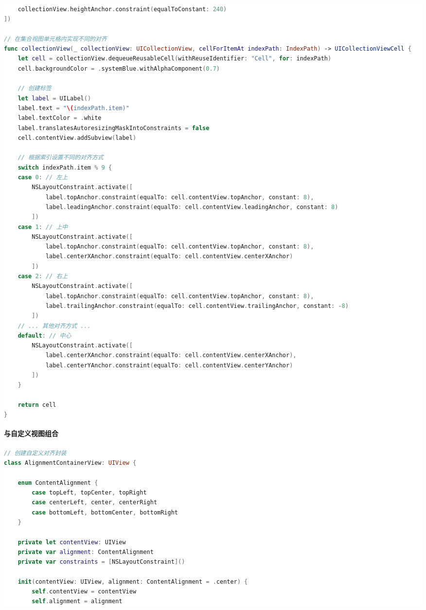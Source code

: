 ```swift
    collectionView.heightAnchor.constraint(equalToConstant: 240)
])

// 在集合视图单元格内实现不同的对齐
func collectionView(_ collectionView: UICollectionView, cellForItemAt indexPath: IndexPath) -> UICollectionViewCell {
    let cell = collectionView.dequeueReusableCell(withReuseIdentifier: "Cell", for: indexPath)
    cell.backgroundColor = .systemBlue.withAlphaComponent(0.7)
    
    // 创建标签
    let label = UILabel()
    label.text = "\(indexPath.item)"
    label.textColor = .white
    label.translatesAutoresizingMaskIntoConstraints = false
    cell.contentView.addSubview(label)
    
    // 根据索引设置不同的对齐方式
    switch indexPath.item % 9 {
    case 0: // 左上
        NSLayoutConstraint.activate([
            label.topAnchor.constraint(equalTo: cell.contentView.topAnchor, constant: 8),
            label.leadingAnchor.constraint(equalTo: cell.contentView.leadingAnchor, constant: 8)
        ])
    case 1: // 上中
        NSLayoutConstraint.activate([
            label.topAnchor.constraint(equalTo: cell.contentView.topAnchor, constant: 8),
            label.centerXAnchor.constraint(equalTo: cell.contentView.centerXAnchor)
        ])
    case 2: // 右上
        NSLayoutConstraint.activate([
            label.topAnchor.constraint(equalTo: cell.contentView.topAnchor, constant: 8),
            label.trailingAnchor.constraint(equalTo: cell.contentView.trailingAnchor, constant: -8)
        ])
    // ... 其他对齐方式 ...
    default: // 中心
        NSLayoutConstraint.activate([
            label.centerXAnchor.constraint(equalTo: cell.contentView.centerXAnchor),
            label.centerYAnchor.constraint(equalTo: cell.contentView.centerYAnchor)
        ])
    }
    
    return cell
}
```

#### 与自定义视图组合

```swift
// 创建自定义对齐封装
class AlignmentContainerView: UIView {
    
    enum ContentAlignment {
        case topLeft, topCenter, topRight
        case centerLeft, center, centerRight
        case bottomLeft, bottomCenter, bottomRight
    }
    
    private let contentView: UIView
    private var alignment: ContentAlignment
    private var constraints = [NSLayoutConstraint]()
    
    init(contentView: UIView, alignment: ContentAlignment = .center) {
        self.contentView = contentView
        self.alignment = alignment
```